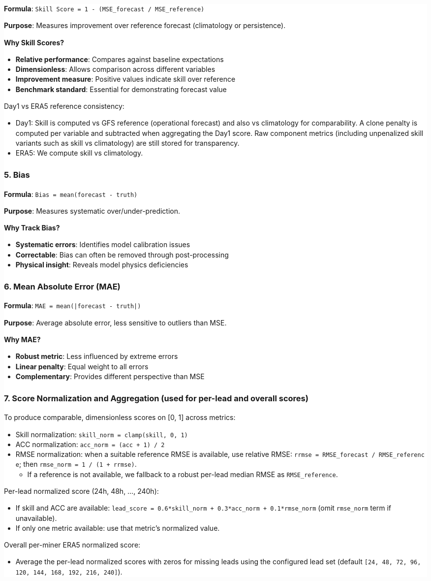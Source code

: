 **Formula**: `Skill Score = 1 - (MSE_forecast / MSE_reference)`

**Purpose**: Measures improvement over reference forecast (climatology or persistence).

**Why Skill Scores?**
- **Relative performance**: Compares against baseline expectations
- **Dimensionless**: Allows comparison across different variables
- **Improvement measure**: Positive values indicate skill over reference
- **Benchmark standard**: Essential for demonstrating forecast value

Day1 vs ERA5 reference consistency:
- Day1: Skill is computed vs GFS reference (operational forecast) and also vs climatology for comparability. A clone penalty is computed per variable and subtracted when aggregating the Day1 score. Raw component metrics (including unpenalized skill variants such as skill vs climatology) are still stored for transparency.
- ERA5: We compute skill vs climatology.

### 5. Bias

**Formula**: `Bias = mean(forecast - truth)`

**Purpose**: Measures systematic over/under-prediction.

**Why Track Bias?**
- **Systematic errors**: Identifies model calibration issues
- **Correctable**: Bias can often be removed through post-processing
- **Physical insight**: Reveals model physics deficiencies

### 6. Mean Absolute Error (MAE)

**Formula**: `MAE = mean(|forecast - truth|)`

**Purpose**: Average absolute error, less sensitive to outliers than MSE.

**Why MAE?**
- **Robust metric**: Less influenced by extreme errors
- **Linear penalty**: Equal weight to all errors
- **Complementary**: Provides different perspective than MSE

### 7. Score Normalization and Aggregation (used for per-lead and overall scores)

To produce comparable, dimensionless scores on [0, 1] across metrics:
- Skill normalization: `skill_norm = clamp(skill, 0, 1)`
- ACC normalization: `acc_norm = (acc + 1) / 2`
- RMSE normalization: when a suitable reference RMSE is available, use relative RMSE: `rrmse = RMSE_forecast / RMSE_reference`; then `rmse_norm = 1 / (1 + rrmse)`.
  - If a reference is not available, we fallback to a robust per-lead median RMSE as `RMSE_reference`.

Per-lead normalized score (24h, 48h, …, 240h):
- If skill and ACC are available: `lead_score = 0.6*skill_norm + 0.3*acc_norm + 0.1*rmse_norm` (omit `rmse_norm` term if unavailable).
- If only one metric available: use that metric’s normalized value.

Overall per-miner ERA5 normalized score:
- Average the per-lead normalized scores with zeros for missing leads using the configured lead set (default `[24, 48, 72, 96, 120, 144, 168, 192, 216, 240]`).

